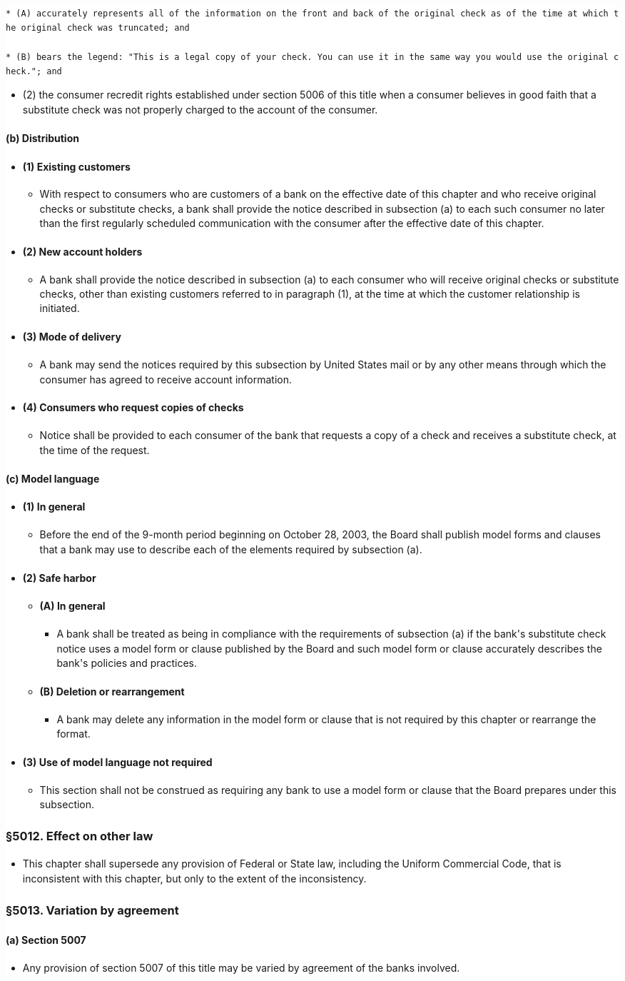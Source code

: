     * (A) accurately represents all of the information on the front and back of the original check as of the time at which the original check was truncated; and

    * (B) bears the legend: "This is a legal copy of your check. You can use it in the same way you would use the original check."; and


  * (2) the consumer recredit rights established under section 5006 of this title when a consumer believes in good faith that a substitute check was not properly charged to the account of the consumer.

#### (b) Distribution
* #### (1) Existing customers
  * With respect to consumers who are customers of a bank on the effective date of this chapter and who receive original checks or substitute checks, a bank shall provide the notice described in subsection (a) to each such consumer no later than the first regularly scheduled communication with the consumer after the effective date of this chapter.

* #### (2) New account holders
  * A bank shall provide the notice described in subsection (a) to each consumer who will receive original checks or substitute checks, other than existing customers referred to in paragraph (1), at the time at which the customer relationship is initiated.

* #### (3) Mode of delivery
  * A bank may send the notices required by this subsection by United States mail or by any other means through which the consumer has agreed to receive account information.

* #### (4) Consumers who request copies of checks
  * Notice shall be provided to each consumer of the bank that requests a copy of a check and receives a substitute check, at the time of the request.

#### (c) Model language
* #### (1) In general
  * Before the end of the 9-month period beginning on October 28, 2003, the Board shall publish model forms and clauses that a bank may use to describe each of the elements required by subsection (a).

* #### (2) Safe harbor
  * #### (A) In general
    * A bank shall be treated as being in compliance with the requirements of subsection (a) if the bank's substitute check notice uses a model form or clause published by the Board and such model form or clause accurately describes the bank's policies and practices.

  * #### (B) Deletion or rearrangement
    * A bank may delete any information in the model form or clause that is not required by this chapter or rearrange the format.

* #### (3) Use of model language not required
  * This section shall not be construed as requiring any bank to use a model form or clause that the Board prepares under this subsection.

### §5012. Effect on other law
* This chapter shall supersede any provision of Federal or State law, including the Uniform Commercial Code, that is inconsistent with this chapter, but only to the extent of the inconsistency.

### §5013. Variation by agreement
#### (a) Section 5007
* Any provision of section 5007 of this title may be varied by agreement of the banks involved.
